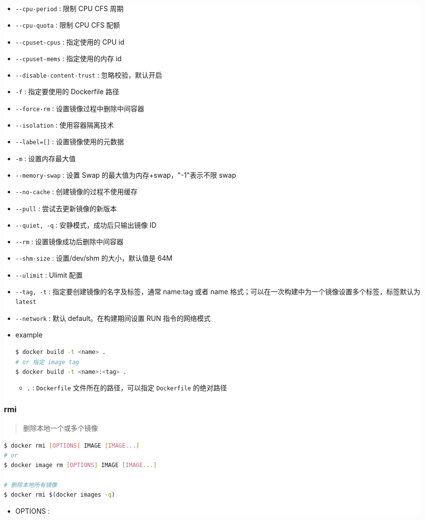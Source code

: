   - `--cpu-period` : 限制 CPU CFS 周期

  - `--cpu-quota` : 限制 CPU CFS 配额

  - `--cpuset-cpus` : 指定使用的 CPU id

  - `--cpuset-mems` : 指定使用的内存 id

  - `--disable-content-trust` : 忽略校验，默认开启

  - `-f` : 指定要使用的 Dockerfile 路径

  - `--force-rm` : 设置镜像过程中删除中间容器

  - `--isolation` : 使用容器隔离技术

  - `--label=[]` : 设置镜像使用的元数据

  - `-m` : 设置内存最大值

  - `--memory-swap` : 设置 Swap 的最大值为内存+swap，"-1"表示不限 swap

  - `--no-cache` : 创建镜像的过程不使用缓存

  - `--pull` : 尝试去更新镜像的新版本

  - `--quiet, -q` : 安静模式，成功后只输出镜像 ID

  - `--rm` : 设置镜像成功后删除中间容器

  - `--shm-size` : 设置/dev/shm 的大小，默认值是 64M

  - `--ulimit` : Ulimit 配置

  - `--tag, -t` : 指定要创建镜像的名字及标签，通常 name:tag 或者 name 格式；可以在一次构建中为一个镜像设置多个标签，标签默认为 `latest`

  - `--network` : 默认 default。在构建期间设置 RUN 指令的网络模式

- example

  ```bash
  $ docker build -t <name> .
  # or 指定 image tag
  $ docker build -t <name>:<tag> .
  ```

  - `.` : `Dockerfile` 文件所在的路径，可以指定 `Dockerfile` 的绝对路径

### rmi

> 删除本地一个或多个镜像

```bash
$ docker rmi [OPTIONS] IMAGE [IMAGE...]
# or
$ docker image rm [OPTIONS] IMAGE [IMAGE...]

# 删除本地所有镜像
$ docker rmi $(docker images -q)
```

- OPTIONS :
